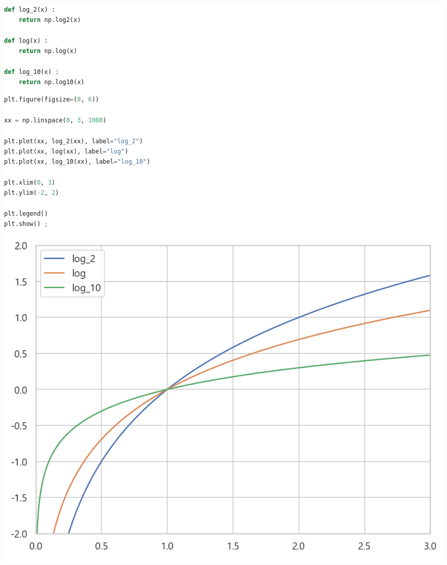 ```python
def log_2(x) :
    return np.log2(x)

def log(x) :
    return np.log(x)

def log_10(x) :
    return np.log10(x)
```

```python
plt.figure(figsize=(8, 6))

xx = np.linspace(0, 3, 1000)

plt.plot(xx, log_2(xx), label="log_2")
plt.plot(xx, log(xx), label="log")
plt.plot(xx, log_10(xx), label="log_10")

plt.xlim(0, 3)
plt.ylim(-2, 2)

plt.legend()
plt.show() ;
```

![ent_14.png](./images/entropy/ent_14.png)
